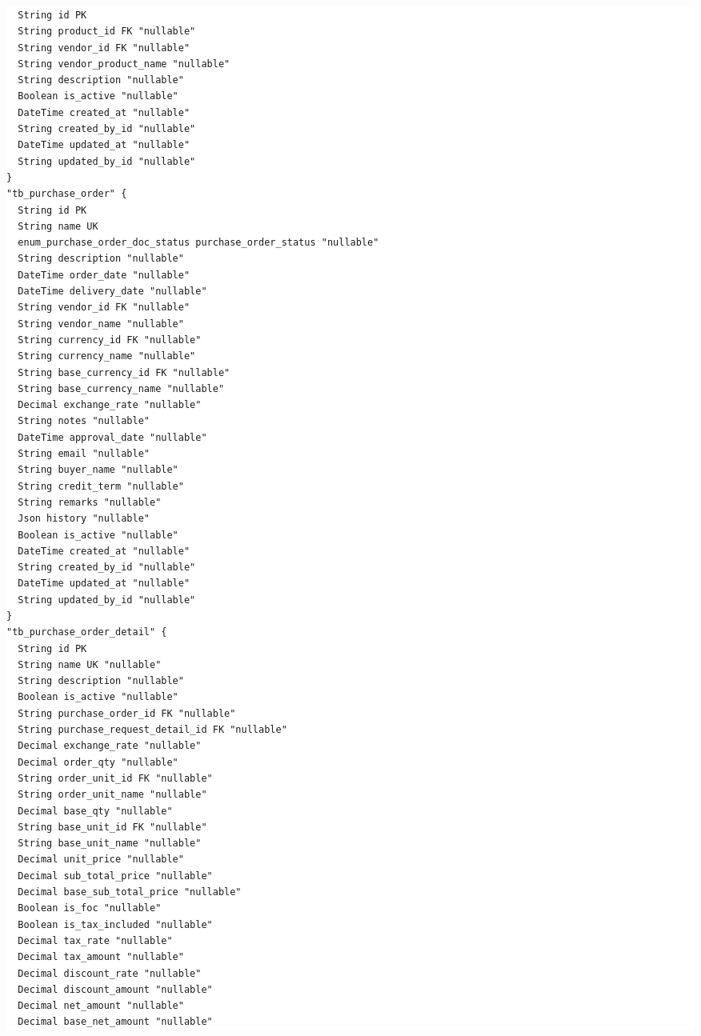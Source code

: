```mermaid
  String id PK
  String product_id FK "nullable"
  String vendor_id FK "nullable"
  String vendor_product_name "nullable"
  String description "nullable"
  Boolean is_active "nullable"
  DateTime created_at "nullable"
  String created_by_id "nullable"
  DateTime updated_at "nullable"
  String updated_by_id "nullable"
}
"tb_purchase_order" {
  String id PK
  String name UK
  enum_purchase_order_doc_status purchase_order_status "nullable"
  String description "nullable"
  DateTime order_date "nullable"
  DateTime delivery_date "nullable"
  String vendor_id FK "nullable"
  String vendor_name "nullable"
  String currency_id FK "nullable"
  String currency_name "nullable"
  String base_currency_id FK "nullable"
  String base_currency_name "nullable"
  Decimal exchange_rate "nullable"
  String notes "nullable"
  DateTime approval_date "nullable"
  String email "nullable"
  String buyer_name "nullable"
  String credit_term "nullable"
  String remarks "nullable"
  Json history "nullable"
  Boolean is_active "nullable"
  DateTime created_at "nullable"
  String created_by_id "nullable"
  DateTime updated_at "nullable"
  String updated_by_id "nullable"
}
"tb_purchase_order_detail" {
  String id PK
  String name UK "nullable"
  String description "nullable"
  Boolean is_active "nullable"
  String purchase_order_id FK "nullable"
  String purchase_request_detail_id FK "nullable"
  Decimal exchange_rate "nullable"
  Decimal order_qty "nullable"
  String order_unit_id FK "nullable"
  String order_unit_name "nullable"
  Decimal base_qty "nullable"
  String base_unit_id FK "nullable"
  String base_unit_name "nullable"
  Decimal unit_price "nullable"
  Decimal sub_total_price "nullable"
  Decimal base_sub_total_price "nullable"
  Boolean is_foc "nullable"
  Boolean is_tax_included "nullable"
  Decimal tax_rate "nullable"
  Decimal tax_amount "nullable"
  Decimal discount_rate "nullable"
  Decimal discount_amount "nullable"
  Decimal net_amount "nullable"
  Decimal base_net_amount "nullable"
```
